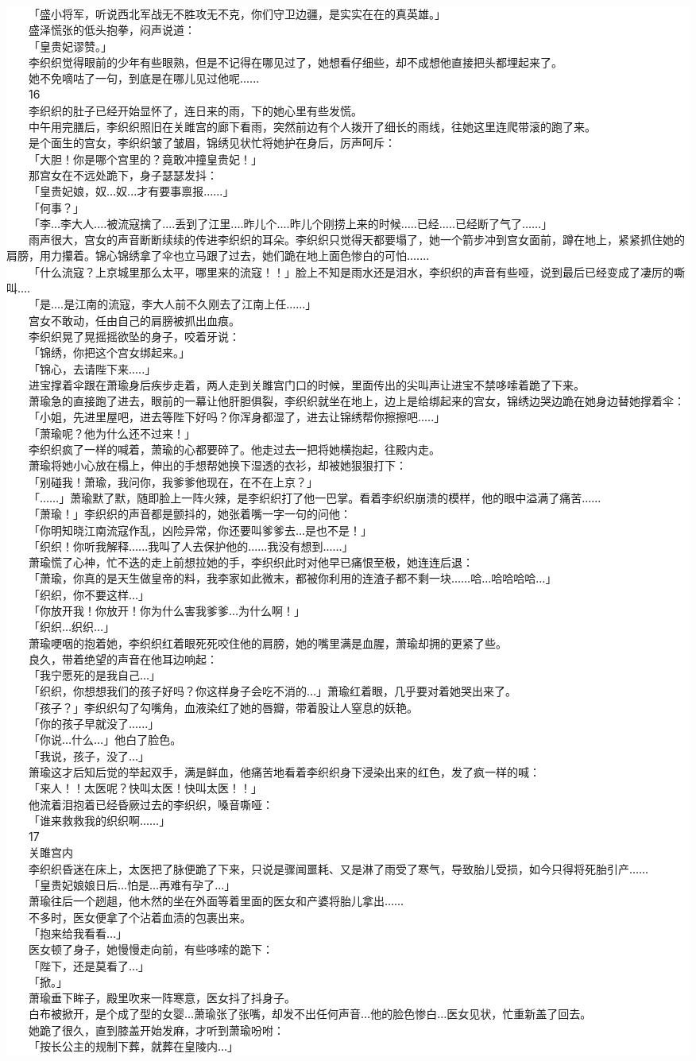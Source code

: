 &emsp;&emsp;「盛小将军，听说西北军战无不胜攻无不克，你们守卫边疆，是实实在在的真英雄。」  
&emsp;&emsp;盛泽慌张的低头抱拳，闷声说道：  
&emsp;&emsp;「皇贵妃谬赞。」  
&emsp;&emsp;李织织觉得眼前的少年有些眼熟，但是不记得在哪见过了，她想看仔细些，却不成想他直接把头都埋起来了。  
&emsp;&emsp;她不免嘀咕了一句，到底是在哪儿见过他呢......  
&emsp;&emsp;16  
&emsp;&emsp;李织织的肚子已经开始显怀了，连日来的雨，下的她心里有些发慌。  
&emsp;&emsp;中午用完膳后，李织织照旧在关雎宫的廊下看雨，突然前边有个人拨开了细长的雨线，往她这里连爬带滚的跑了来。  
&emsp;&emsp;是个面生的宫女，李织织皱了皱眉，锦绣见状忙将她护在身后，厉声呵斥：  
&emsp;&emsp;「大胆！你是哪个宫里的？竟敢冲撞皇贵妃！」  
&emsp;&emsp;那宫女在不远处跪下，身子瑟瑟发抖：  
&emsp;&emsp;「皇贵妃娘，奴...奴...才有要事禀报......」  
&emsp;&emsp;「何事？」  
&emsp;&emsp;「李...李大人....被流寇擒了....丢到了江里....昨儿个....昨儿个刚捞上来的时候.....已经.....已经断了气了......」  
&emsp;&emsp;雨声很大，宫女的声音断断续续的传进李织织的耳朵。李织织只觉得天都要塌了，她一个箭步冲到宫女面前，蹲在地上，紧紧抓住她的肩膀，用力攥着。锦心锦绣拿了伞也立马跟了过去，她们跪在地上面色惨白的可怕.......  
&emsp;&emsp;「什么流寇？上京城里那么太平，哪里来的流寇！！」脸上不知是雨水还是泪水，李织织的声音有些哑，说到最后已经变成了凄厉的嘶叫....  
&emsp;&emsp;「是....是江南的流寇，李大人前不久刚去了江南上任......」  
&emsp;&emsp;宫女不敢动，任由自己的肩膀被抓出血痕。  
&emsp;&emsp;李织织晃了晃摇摇欲坠的身子，咬着牙说：  
&emsp;&emsp;「锦绣，你把这个宫女绑起来。」  
&emsp;&emsp;「锦心，去请陛下来.....」  
&emsp;&emsp;进宝撑着伞跟在萧瑜身后疾步走着，两人走到关雎宫门口的时候，里面传出的尖叫声让进宝不禁哆嗦着跪了下来。  
&emsp;&emsp;萧瑜急的直接跑了进去，眼前的一幕让他肝胆俱裂，李织织就坐在地上，边上是给绑起来的宫女，锦绣边哭边跪在她身边替她撑着伞：  
&emsp;&emsp;「小姐，先进里屋吧，进去等陛下好吗？你浑身都湿了，进去让锦绣帮你擦擦吧.....」  
&emsp;&emsp;「萧瑜呢？他为什么还不过来！」  
&emsp;&emsp;李织织疯了一样的喊着，萧瑜的心都要碎了。他走过去一把将她横抱起，往殿内走。  
&emsp;&emsp;萧瑜将她小心放在榻上，伸出的手想帮她换下湿透的衣衫，却被她狠狠打下：  
&emsp;&emsp;「别碰我！萧瑜，我问你，我爹爹他现在，在不在上京？」  
&emsp;&emsp;「……」萧瑜默了默，随即脸上一阵火辣，是李织织打了他一巴掌。看着李织织崩溃的模样，他的眼中溢满了痛苦......  
&emsp;&emsp;「萧瑜！」李织织的声音都是颤抖的，她张着嘴一字一句的问他：  
&emsp;&emsp;「你明知晓江南流寇作乱，凶险异常，你还要叫爹爹去…是也不是！」  
&emsp;&emsp;「织织！你听我解释…...我叫了人去保护他的......我没有想到......」  
&emsp;&emsp;萧瑜慌了心神，忙不迭的走上前想拉她的手，李织织此时对他早已痛恨至极，她连连后退：  
&emsp;&emsp;「萧瑜，你真的是天生做皇帝的料，我李家如此微末，都被你利用的连渣子都不剩一块……哈…哈哈哈哈…」  
&emsp;&emsp;「织织，你不要这样…」  
&emsp;&emsp;「你放开我！你放开！你为什么害我爹爹…为什么啊！」  
&emsp;&emsp;「织织…织织…」  
&emsp;&emsp;萧瑜哽咽的抱着她，李织织红着眼死死咬住他的肩膀，她的嘴里满是血腥，萧瑜却拥的更紧了些。  
&emsp;&emsp;良久，带着绝望的声音在他耳边响起：  
&emsp;&emsp;「我宁愿死的是我自己…」  
&emsp;&emsp;「织织，你想想我们的孩子好吗？你这样身子会吃不消的…」萧瑜红着眼，几乎要对着她哭出来了。  
&emsp;&emsp;「孩子？」李织织勾了勾嘴角，血液染红了她的唇瓣，带着股让人窒息的妖艳。  
&emsp;&emsp;「你的孩子早就没了......」  
&emsp;&emsp;「你说…什么…」他白了脸色。  
&emsp;&emsp;「我说，孩子，没了…」  
&emsp;&emsp;箫瑜这才后知后觉的举起双手，满是鲜血，他痛苦地看着李织织身下浸染出来的红色，发了疯一样的喊：  
&emsp;&emsp;「来人！！太医呢？快叫太医！快叫太医！！」  
&emsp;&emsp;他流着泪抱着已经昏厥过去的李织织，嗓音嘶哑：  
&emsp;&emsp;「谁来救救我的织织啊……」  
&emsp;&emsp;17  
&emsp;&emsp;关雎宫内  
&emsp;&emsp;李织织昏迷在床上，太医把了脉便跪了下来，只说是骤闻噩耗、又是淋了雨受了寒气，导致胎儿受损，如今只得将死胎引产……  
&emsp;&emsp;「皇贵妃娘娘日后…怕是…再难有孕了…」  
&emsp;&emsp;萧瑜往后一个趔趄，他木然的坐在外面等着里面的医女和产婆将胎儿拿出……  
&emsp;&emsp;不多时，医女便拿了个沾着血渍的包裹出来。  
&emsp;&emsp;「抱来给我看看…」  
&emsp;&emsp;医女顿了身子，她慢慢走向前，有些哆嗦的跪下：  
&emsp;&emsp;「陛下，还是莫看了…」  
&emsp;&emsp;「掀。」  
&emsp;&emsp;萧瑜垂下眸子，殿里吹来一阵寒意，医女抖了抖身子。  
&emsp;&emsp;白布被掀开，是个成了型的女婴…萧瑜张了张嘴，却发不出任何声音…他的脸色惨白…医女见状，忙重新盖了回去。  
&emsp;&emsp;她跪了很久，直到膝盖开始发麻，才听到萧瑜吩咐：  
&emsp;&emsp;「按长公主的规制下葬，就葬在皇陵内…」  